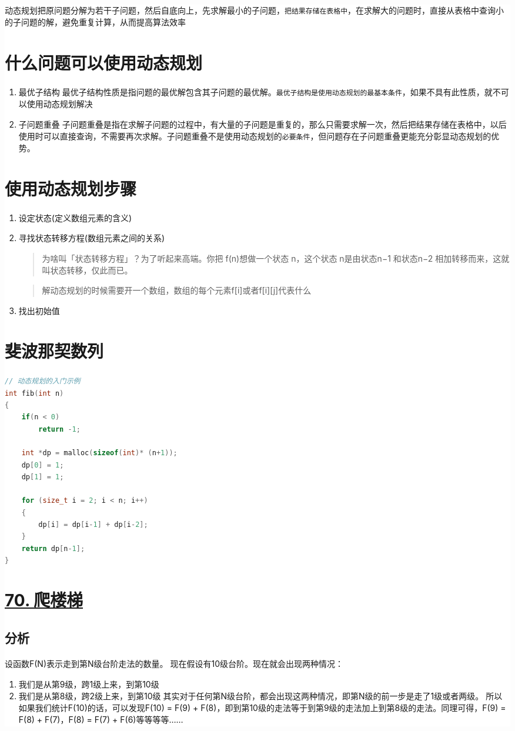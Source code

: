 动态规划把原问题分解为若干子问题，然后自底向上，先求解最小的子问题，`把结果存储在表格中`，在求解大的问题时，直接从表格中查询小的子问题的解，避免重复计算，从而提高算法效率

# 什么问题可以使用动态规划
1. 最优子结构
   最优子结构性质是指问题的最优解包含其子问题的最优解。`最优子结构是使用动态规划的最基本条件`，如果不具有此性质，就不可以使用动态规划解决

2. 子问题重叠
   子问题重叠是指在求解子问题的过程中，有大量的子问题是重复的，那么只需要求解一次，然后把结果存储在表格中，以后使用时可以直接查询，不需要再次求解。子问题重叠不是使用动态规划的`必要条件`，但问题存在子问题重叠更能充分彰显动态规划的优势。

# 使用动态规划步骤
1. 设定状态(定义数组元素的含义)
2. 寻找状态转移方程(数组元素之间的关系)
   > 为啥叫「状态转移方程」？为了听起来高端。你把 f(n)想做一个状态 n，这个状态 n是由状态n−1 和状态n−2 相加转移而来，这就叫状态转移，仅此而已。

   > 解动态规划的时候需要开一个数组，数组的每个元素f[i]或者f[i][j]代表什么

3. 找出初始值


# 斐波那契数列
```c
// 动态规划的入门示例
int fib(int n)
{
    if(n < 0)
        return -1;
    
    int *dp = malloc(sizeof(int)* (n+1));
    dp[0] = 1;
    dp[1] = 1;

    for (size_t i = 2; i < n; i++)
    {
        dp[i] = dp[i-1] + dp[i-2];
    }
    return dp[n-1];    
}
```

# [70. 爬楼梯](https://leetcode-cn.com/problems/climbing-stairs/)
## 分析
设函数F(N)表示走到第N级台阶走法的数量。
现在假设有10级台阶。现在就会出现两种情况：
1. 我们是从第9级，跨1级上来，到第10级
2. 我们是从第8级，跨2级上来，到第10级
其实对于任何第N级台阶，都会出现这两种情况，即第N级的前一步是走了1级或者两级。
所以如果我们统计F(10)的话，可以发现F(10) = F(9) + F(8)，即到第10级的走法等于到第9级的走法加上到第8级的走法。同理可得，F(9) = F(8) + F(7)，F(8) = F(7) + F(6)等等等等……
